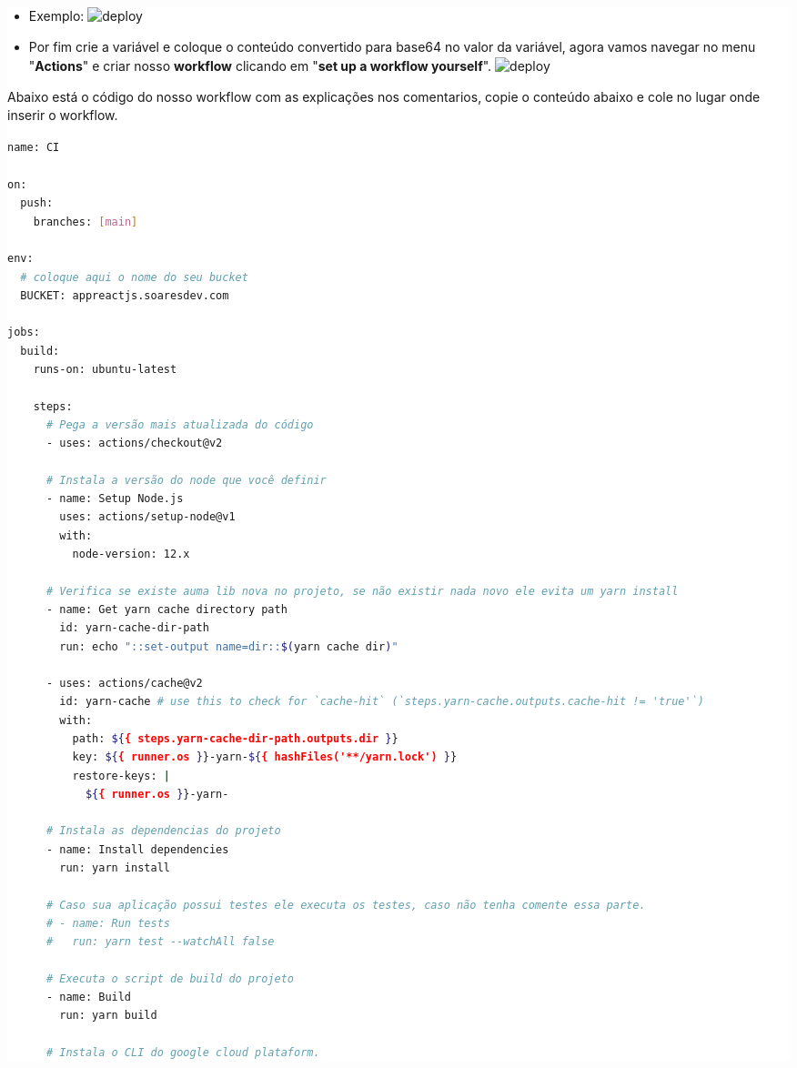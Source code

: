 - Exemplo:
  ![deploy](./assets/img/react/guia-reactjs-deploy-35.png)

- Por fim crie a variável e coloque o conteúdo convertido para base64 no valor da variável, agora vamos navegar no menu "**Actions**" e criar nosso **workflow** clicando em "**set up a workflow yourself**".
  ![deploy](./assets/img/react/guia-reactjs-deploy-36.png)

Abaixo está o código do nosso workflow com as explicações nos comentarios, copie o conteúdo abaixo e cole no lugar onde inserir o workflow.

```bash
name: CI

on:
  push:
    branches: [main]

env:
  # coloque aqui o nome do seu bucket
  BUCKET: appreactjs.soaresdev.com

jobs:
  build:
    runs-on: ubuntu-latest

    steps:
      # Pega a versão mais atualizada do código
      - uses: actions/checkout@v2

      # Instala a versão do node que você definir
      - name: Setup Node.js
        uses: actions/setup-node@v1
        with:
          node-version: 12.x

      # Verifica se existe auma lib nova no projeto, se não existir nada novo ele evita um yarn install
      - name: Get yarn cache directory path
        id: yarn-cache-dir-path
        run: echo "::set-output name=dir::$(yarn cache dir)"

      - uses: actions/cache@v2
        id: yarn-cache # use this to check for `cache-hit` (`steps.yarn-cache.outputs.cache-hit != 'true'`)
        with:
          path: ${{ steps.yarn-cache-dir-path.outputs.dir }}
          key: ${{ runner.os }}-yarn-${{ hashFiles('**/yarn.lock') }}
          restore-keys: |
            ${{ runner.os }}-yarn-

      # Instala as dependencias do projeto
      - name: Install dependencies
        run: yarn install

      # Caso sua aplicação possui testes ele executa os testes, caso não tenha comente essa parte.
      # - name: Run tests
      #   run: yarn test --watchAll false

      # Executa o script de build do projeto
      - name: Build
        run: yarn build

      # Instala o CLI do google cloud plataform.
```